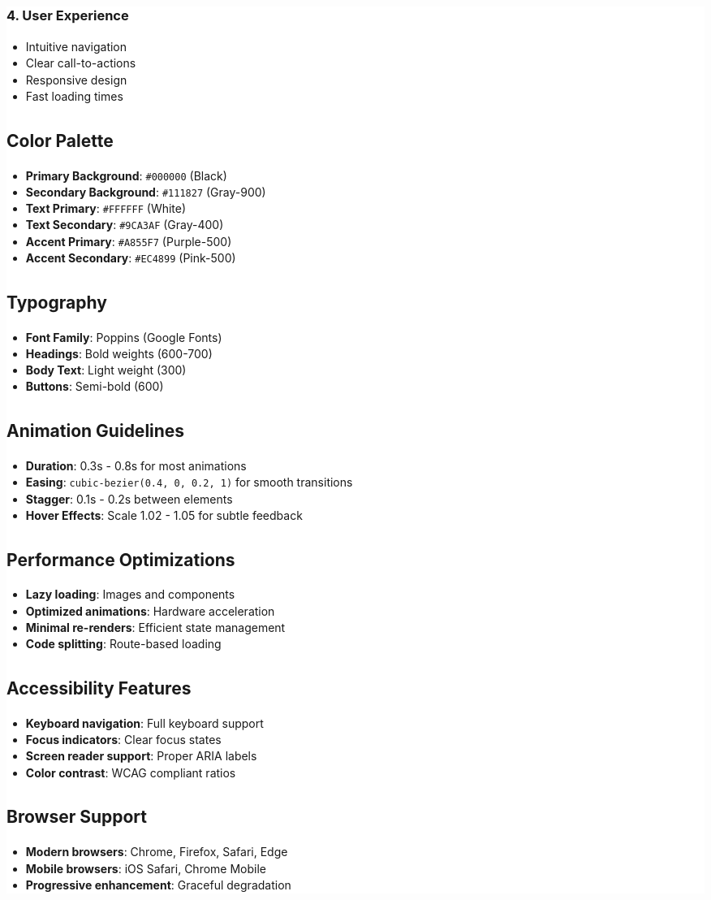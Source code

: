 ### 4. User Experience

- Intuitive navigation
- Clear call-to-actions
- Responsive design
- Fast loading times

## Color Palette

- **Primary Background**: `#000000` (Black)
- **Secondary Background**: `#111827` (Gray-900)
- **Text Primary**: `#FFFFFF` (White)
- **Text Secondary**: `#9CA3AF` (Gray-400)
- **Accent Primary**: `#A855F7` (Purple-500)
- **Accent Secondary**: `#EC4899` (Pink-500)

## Typography

- **Font Family**: Poppins (Google Fonts)
- **Headings**: Bold weights (600-700)
- **Body Text**: Light weight (300)
- **Buttons**: Semi-bold (600)

## Animation Guidelines

- **Duration**: 0.3s - 0.8s for most animations
- **Easing**: `cubic-bezier(0.4, 0, 0.2, 1)` for smooth transitions
- **Stagger**: 0.1s - 0.2s between elements
- **Hover Effects**: Scale 1.02 - 1.05 for subtle feedback

## Performance Optimizations

- **Lazy loading**: Images and components
- **Optimized animations**: Hardware acceleration
- **Minimal re-renders**: Efficient state management
- **Code splitting**: Route-based loading

## Accessibility Features

- **Keyboard navigation**: Full keyboard support
- **Focus indicators**: Clear focus states
- **Screen reader support**: Proper ARIA labels
- **Color contrast**: WCAG compliant ratios

## Browser Support

- **Modern browsers**: Chrome, Firefox, Safari, Edge
- **Mobile browsers**: iOS Safari, Chrome Mobile
- **Progressive enhancement**: Graceful degradation
